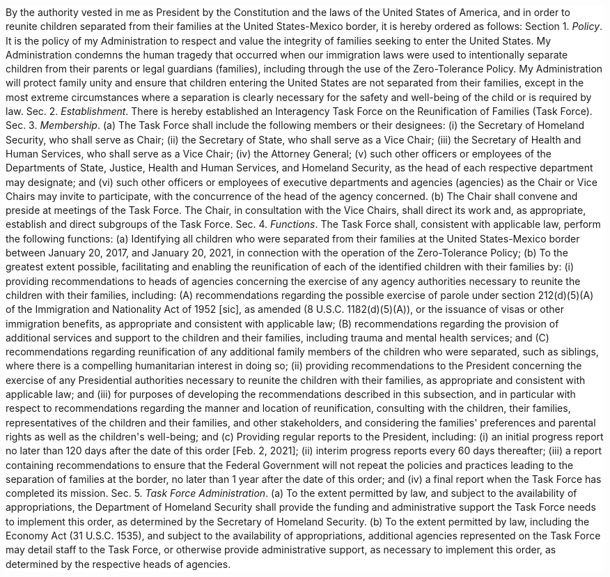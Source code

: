 By the authority vested in me as President by the Constitution and the laws of the United States of America, and in order to reunite children separated from their families at the United States-Mexico border, it is hereby ordered as follows:
Section 1. *Policy*. It is the policy of my Administration to respect and value the integrity of families seeking to enter the United States. My Administration condemns the human tragedy that occurred when our immigration laws were used to intentionally separate children from their parents or legal guardians (families), including through the use of the Zero-Tolerance Policy. My Administration will protect family unity and ensure that children entering the United States are not separated from their families, except in the most extreme circumstances where a separation is clearly necessary for the safety and well-being of the child or is required by law.
Sec. 2. *Establishment*. There is hereby established an Interagency Task Force on the Reunification of Families (Task Force).
Sec. 3. *Membership*. (a) The Task Force shall include the following members or their designees:
(i) the Secretary of Homeland Security, who shall serve as Chair;
(ii) the Secretary of State, who shall serve as a Vice Chair;
(iii) the Secretary of Health and Human Services, who shall serve as a Vice Chair;
(iv) the Attorney General;
(v) such other officers or employees of the Departments of State, Justice, Health and Human Services, and Homeland Security, as the head of each respective department may designate; and
(vi) such other officers or employees of executive departments and agencies (agencies) as the Chair or Vice Chairs may invite to participate, with the concurrence of the head of the agency concerned.
(b) The Chair shall convene and preside at meetings of the Task Force. The Chair, in consultation with the Vice Chairs, shall direct its work and, as appropriate, establish and direct subgroups of the Task Force.
Sec. 4. *Functions*. The Task Force shall, consistent with applicable law, perform the following functions:
(a) Identifying all children who were separated from their families at the United States-Mexico border between January 20, 2017, and January 20, 2021, in connection with the operation of the Zero-Tolerance Policy;
(b) To the greatest extent possible, facilitating and enabling the reunification of each of the identified children with their families by:
(i) providing recommendations to heads of agencies concerning the exercise of any agency authorities necessary to reunite the children with their families, including:
(A) recommendations regarding the possible exercise of parole under section 212(d)(5)(A) of the Immigration and Nationality Act of 1952 [sic], as amended (8 U.S.C. 1182(d)(5)(A)), or the issuance of visas or other immigration benefits, as appropriate and consistent with applicable law;
(B) recommendations regarding the provision of additional services and support to the children and their families, including trauma and mental health services; and
(C) recommendations regarding reunification of any additional family members of the children who were separated, such as siblings, where there is a compelling humanitarian interest in doing so;
(ii) providing recommendations to the President concerning the exercise of any Presidential authorities necessary to reunite the children with their families, as appropriate and consistent with applicable law; and
(iii) for purposes of developing the recommendations described in this subsection, and in particular with respect to recommendations regarding the manner and location of reunification, consulting with the children, their families, representatives of the children and their families, and other stakeholders, and considering the families' preferences and parental rights as well as the children's well-being; and
(c) Providing regular reports to the President, including:
(i) an initial progress report no later than 120 days after the date of this order [Feb. 2, 2021];
(ii) interim progress reports every 60 days thereafter;
(iii) a report containing recommendations to ensure that the Federal Government will not repeat the policies and practices leading to the separation of families at the border, no later than 1 year after the date of this order; and
(iv) a final report when the Task Force has completed its mission.
Sec. 5. *Task Force Administration*. (a) To the extent permitted by law, and subject to the availability of appropriations, the Department of Homeland Security shall provide the funding and administrative support the Task Force needs to implement this order, as determined by the Secretary of Homeland Security.
(b) To the extent permitted by law, including the Economy Act (31 U.S.C. 1535), and subject to the availability of appropriations, additional agencies represented on the Task Force may detail staff to the Task Force, or otherwise provide administrative support, as necessary to implement this order, as determined by the respective heads of agencies.